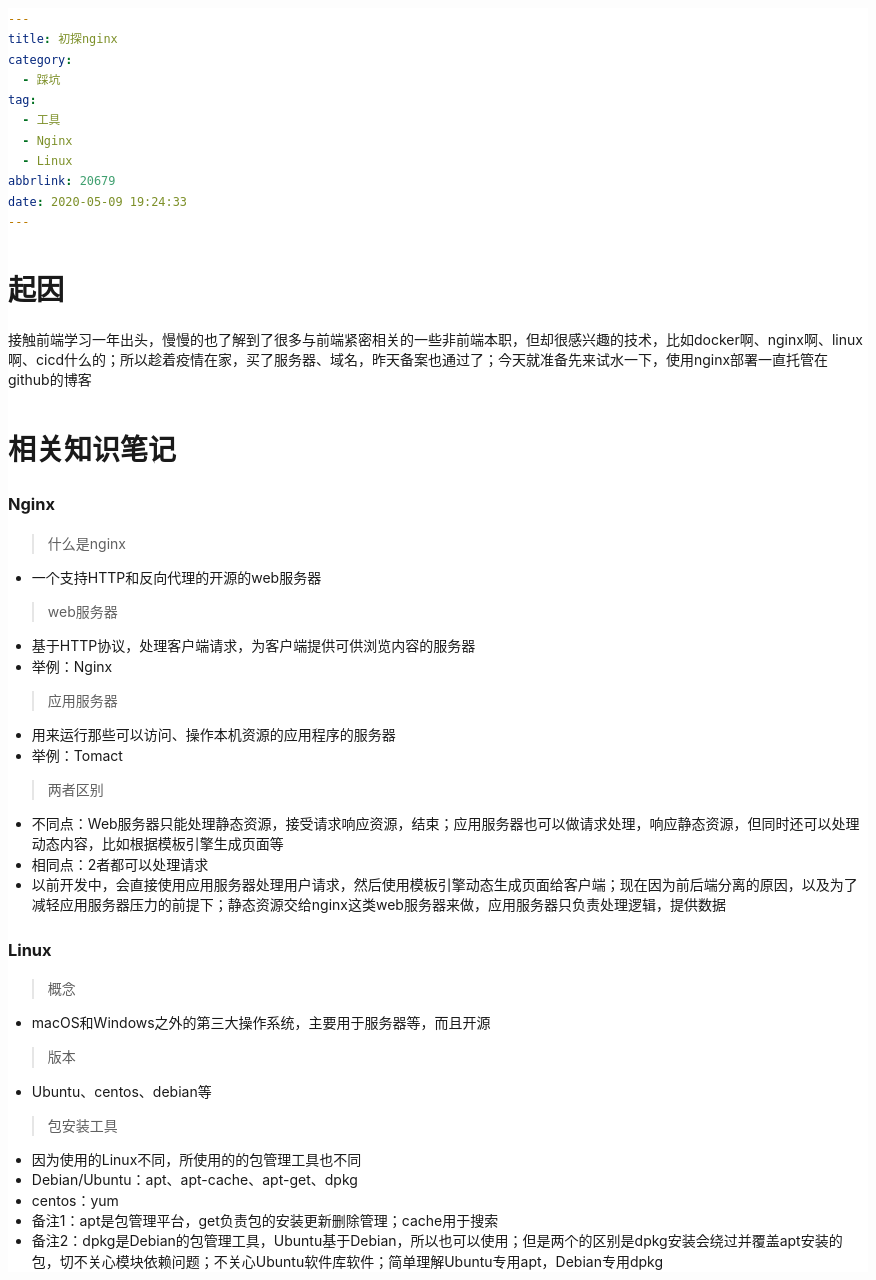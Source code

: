 ```yaml
---
title: 初探nginx
category:
  - 踩坑
tag:
  - 工具
  - Nginx
  - Linux
abbrlink: 20679
date: 2020-05-09 19:24:33
---
```


# 起因
接触前端学习一年出头，慢慢的也了解到了很多与前端紧密相关的一些非前端本职，但却很感兴趣的技术，比如docker啊、nginx啊、linux啊、cicd什么的；所以趁着疫情在家，买了服务器、域名，昨天备案也通过了；今天就准备先来试水一下，使用nginx部署一直托管在github的博客



# 相关知识笔记

### Nginx

>什么是nginx
- 一个支持HTTP和反向代理的开源的web服务器

>web服务器
- 基于HTTP协议，处理客户端请求，为客户端提供可供浏览内容的服务器
- 举例：Nginx

>应用服务器
- 用来运行那些可以访问、操作本机资源的应用程序的服务器
- 举例：Tomact

>两者区别
- 不同点：Web服务器只能处理静态资源，接受请求响应资源，结束；应用服务器也可以做请求处理，响应静态资源，但同时还可以处理动态内容，比如根据模板引擎生成页面等
- 相同点：2者都可以处理请求
- 以前开发中，会直接使用应用服务器处理用户请求，然后使用模板引擎动态生成页面给客户端；现在因为前后端分离的原因，以及为了减轻应用服务器压力的前提下；静态资源交给nginx这类web服务器来做，应用服务器只负责处理逻辑，提供数据

### Linux
>概念
- macOS和Windows之外的第三大操作系统，主要用于服务器等，而且开源

>版本
- Ubuntu、centos、debian等

>包安装工具
- 因为使用的Linux不同，所使用的的包管理工具也不同
- Debian/Ubuntu：apt、apt-cache、apt-get、dpkg
- centos：yum
- 备注1：apt是包管理平台，get负责包的安装更新删除管理；cache用于搜索
- 备注2：dpkg是Debian的包管理工具，Ubuntu基于Debian，所以也可以使用；但是两个的区别是dpkg安装会绕过并覆盖apt安装的包，切不关心模块依赖问题；不关心Ubuntu软件库软件；简单理解Ubuntu专用apt，Debian专用dpkg
